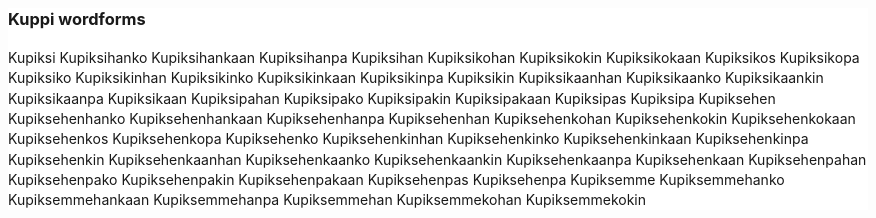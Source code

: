 
### Kuppi wordforms

Kupiksi
Kupiksihanko
Kupiksihankaan
Kupiksihanpa
Kupiksihan
Kupiksikohan
Kupiksikokin
Kupiksikokaan
Kupiksikos
Kupiksikopa
Kupiksiko
Kupiksikinhan
Kupiksikinko
Kupiksikinkaan
Kupiksikinpa
Kupiksikin
Kupiksikaanhan
Kupiksikaanko
Kupiksikaankin
Kupiksikaanpa
Kupiksikaan
Kupiksipahan
Kupiksipako
Kupiksipakin
Kupiksipakaan
Kupiksipas
Kupiksipa
Kupiksehen
Kupiksehenhanko
Kupiksehenhankaan
Kupiksehenhanpa
Kupiksehenhan
Kupiksehenkohan
Kupiksehenkokin
Kupiksehenkokaan
Kupiksehenkos
Kupiksehenkopa
Kupiksehenko
Kupiksehenkinhan
Kupiksehenkinko
Kupiksehenkinkaan
Kupiksehenkinpa
Kupiksehenkin
Kupiksehenkaanhan
Kupiksehenkaanko
Kupiksehenkaankin
Kupiksehenkaanpa
Kupiksehenkaan
Kupiksehenpahan
Kupiksehenpako
Kupiksehenpakin
Kupiksehenpakaan
Kupiksehenpas
Kupiksehenpa
Kupiksemme
Kupiksemmehanko
Kupiksemmehankaan
Kupiksemmehanpa
Kupiksemmehan
Kupiksemmekohan
Kupiksemmekokin
